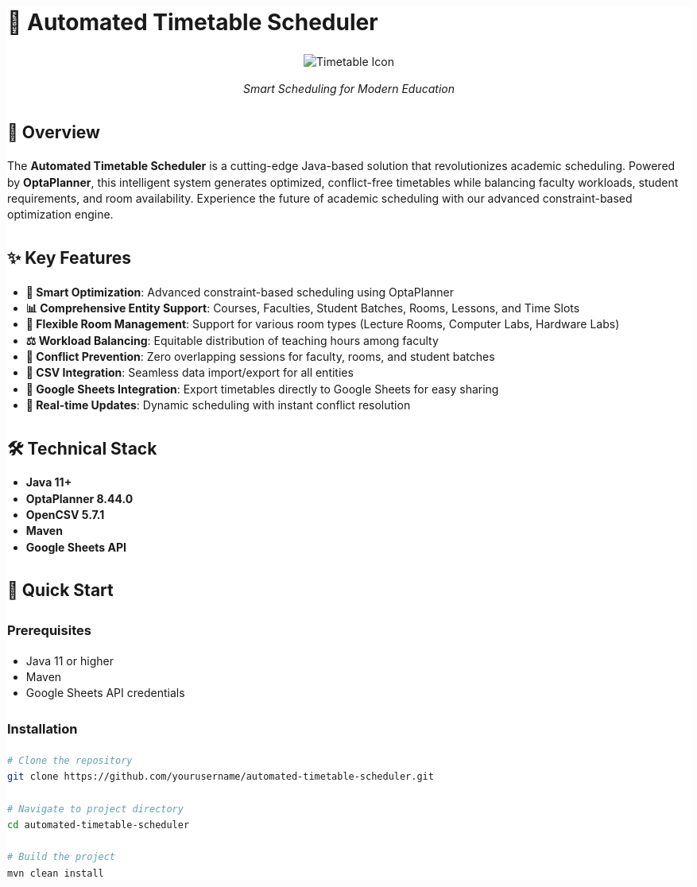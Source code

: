 # 🚀 Automated Timetable Scheduler

<div align="center">
  <img src="resources/timetable-icon.png" alt="Timetable Icon" width="200"/>
  <p><em>Smart Scheduling for Modern Education</em></p>
</div>

## 🌟 Overview

The **Automated Timetable Scheduler** is a cutting-edge Java-based solution that revolutionizes academic scheduling. Powered by **OptaPlanner**, this intelligent system generates optimized, conflict-free timetables while balancing faculty workloads, student requirements, and room availability. Experience the future of academic scheduling with our advanced constraint-based optimization engine.

## ✨ Key Features

- **🤖 Smart Optimization**: Advanced constraint-based scheduling using OptaPlanner
- **📊 Comprehensive Entity Support**: Courses, Faculties, Student Batches, Rooms, Lessons, and Time Slots
- **🏫 Flexible Room Management**: Support for various room types (Lecture Rooms, Computer Labs, Hardware Labs)
- **⚖️ Workload Balancing**: Equitable distribution of teaching hours among faculty
- **🚫 Conflict Prevention**: Zero overlapping sessions for faculty, rooms, and student batches
- **📝 CSV Integration**: Seamless data import/export for all entities
- **📱 Google Sheets Integration**: Export timetables directly to Google Sheets for easy sharing
- **🎯 Real-time Updates**: Dynamic scheduling with instant conflict resolution

## 🛠️ Technical Stack

- **Java 11+**
- **OptaPlanner 8.44.0**
- **OpenCSV 5.7.1**
- **Maven**
- **Google Sheets API**

## 🚀 Quick Start

### Prerequisites
- Java 11 or higher
- Maven
- Google Sheets API credentials

### Installation

```bash
# Clone the repository
git clone https://github.com/yourusername/automated-timetable-scheduler.git

# Navigate to project directory
cd automated-timetable-scheduler

# Build the project
mvn clean install
```
